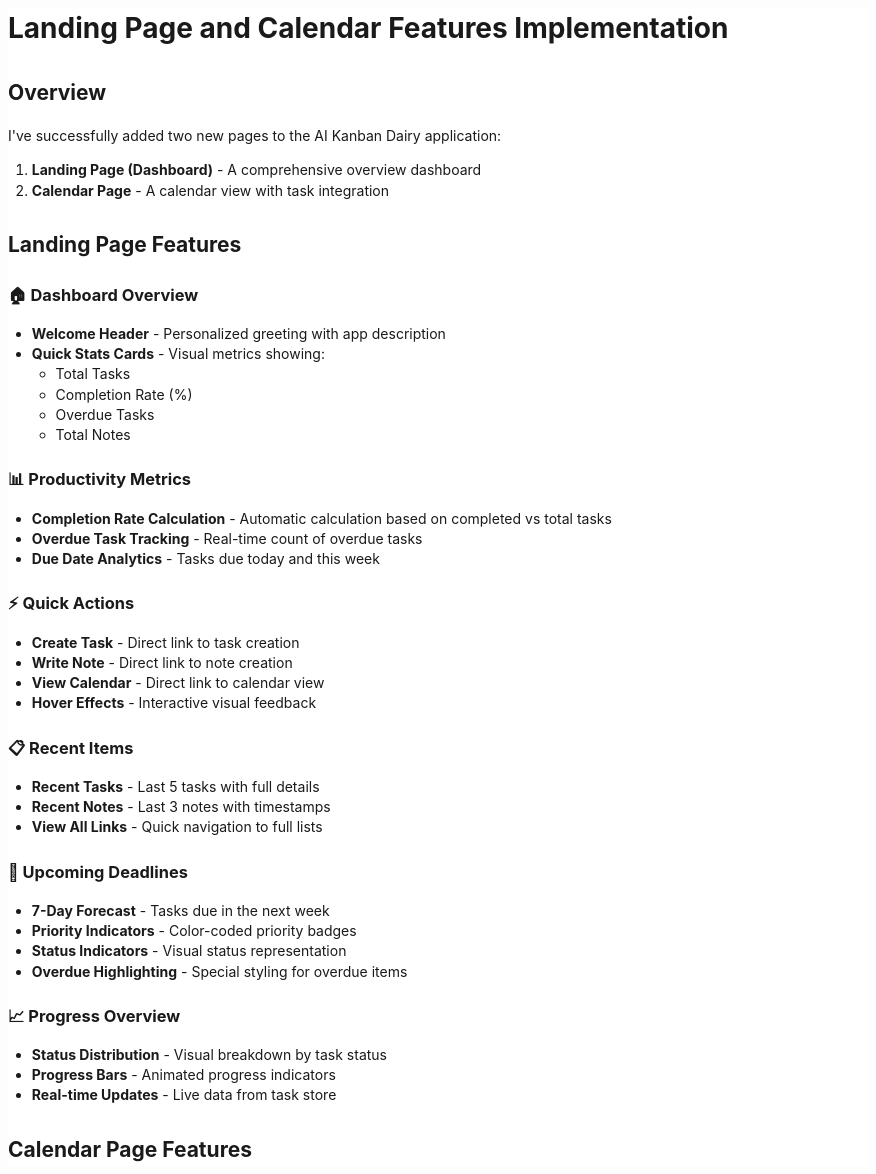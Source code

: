 # Landing Page and Calendar Features Implementation

## Overview
I've successfully added two new pages to the AI Kanban Dairy application:
1. **Landing Page (Dashboard)** - A comprehensive overview dashboard
2. **Calendar Page** - A calendar view with task integration

## Landing Page Features

### 🏠 Dashboard Overview
- **Welcome Header** - Personalized greeting with app description
- **Quick Stats Cards** - Visual metrics showing:
  - Total Tasks
  - Completion Rate (%)
  - Overdue Tasks
  - Total Notes

### 📊 Productivity Metrics
- **Completion Rate Calculation** - Automatic calculation based on completed vs total tasks
- **Overdue Task Tracking** - Real-time count of overdue tasks
- **Due Date Analytics** - Tasks due today and this week

### ⚡ Quick Actions
- **Create Task** - Direct link to task creation
- **Write Note** - Direct link to note creation
- **View Calendar** - Direct link to calendar view
- **Hover Effects** - Interactive visual feedback

### 📋 Recent Items
- **Recent Tasks** - Last 5 tasks with full details
- **Recent Notes** - Last 3 notes with timestamps
- **View All Links** - Quick navigation to full lists

### 📅 Upcoming Deadlines
- **7-Day Forecast** - Tasks due in the next week
- **Priority Indicators** - Color-coded priority badges
- **Status Indicators** - Visual status representation
- **Overdue Highlighting** - Special styling for overdue items

### 📈 Progress Overview
- **Status Distribution** - Visual breakdown by task status
- **Progress Bars** - Animated progress indicators
- **Real-time Updates** - Live data from task store

## Calendar Page Features
